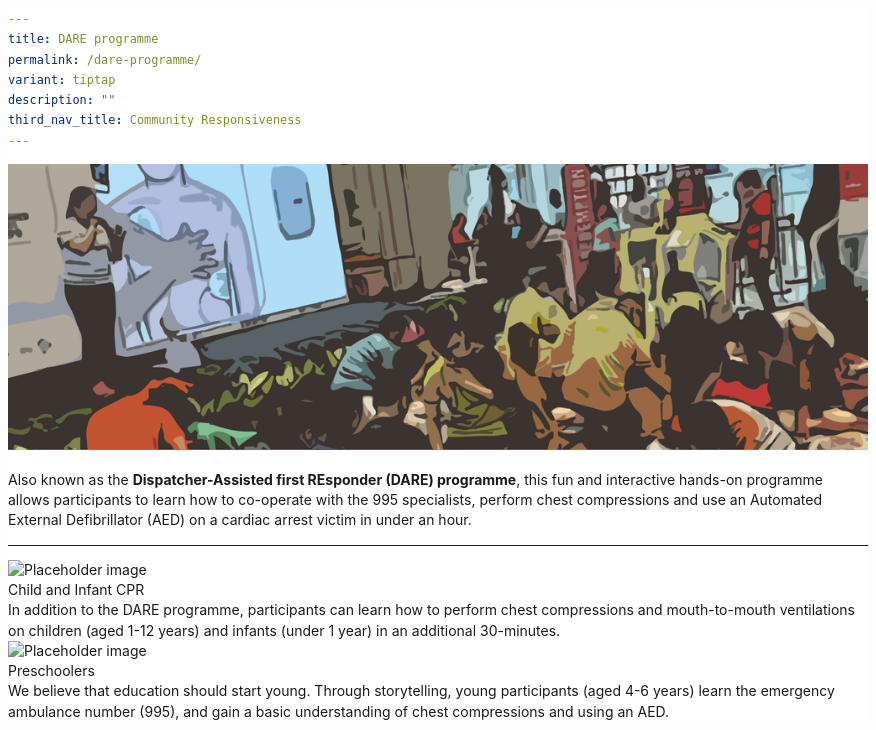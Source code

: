 ```yaml
---
title: DARE programme
permalink: /dare-programme/
variant: tiptap
description: ""
third_nav_title: Community Responsiveness
---
```

<div class="isomer-image-wrapper">
<img style="width: 100%" height="auto" width="100%" alt="" src="/images/dare_cover_600x200.png">
</div>
<p>Also known as the <strong>Dispatcher-Assisted first REsponder (DARE) programme</strong>,
this fun and interactive hands-on programme allows participants to learn
how to co-operate with the 995 specialists, perform chest compressions
and use an Automated External Defibrillator (AED) on a cardiac arrest victim
in under an hour.</p>
<hr>
<div class="isomer-card-grid">
<div class="isomer-card">
<div class="isomer-card-image">
<div class="isomer-image-wrapper">
<img style="width: 100%" height="auto" width="100%" alt="Placeholder image" src="https://placehold.co/600x400">
</div>
</div>
<div class="isomer-card-body">
<div class="isomer-card-title">Child and Infant CPR</div>
<div class="isomer-card-description">In addition to the DARE programme, participants can learn how to perform
chest compressions and mouth-to-mouth ventilations on children (aged 1-12
years) and infants (under 1 year) in an additional 30-minutes.</div>
</div>
</div>
<div class="isomer-card">
<div class="isomer-card-image">
<div class="isomer-image-wrapper">
<img style="width: 100%" height="auto" width="100%" alt="Placeholder image" src="https://placehold.co/600x400">
</div>
</div>
<div class="isomer-card-body">
<div class="isomer-card-title">Preschoolers</div>
<div class="isomer-card-description">We believe that education should start young. Through storytelling, young
participants (aged 4-6 years) learn the emergency ambulance number (995),
and gain a basic understanding of chest compressions and using an AED.</div>
</div>
</div>